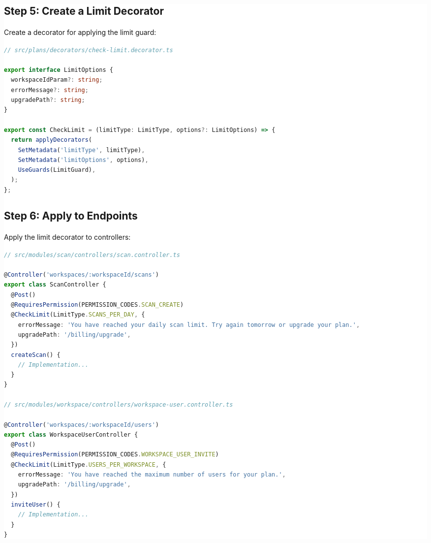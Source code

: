 ## Step 5: Create a Limit Decorator

Create a decorator for applying the limit guard:

```typescript
// src/plans/decorators/check-limit.decorator.ts

export interface LimitOptions {
  workspaceIdParam?: string;
  errorMessage?: string;
  upgradePath?: string;
}

export const CheckLimit = (limitType: LimitType, options?: LimitOptions) => {
  return applyDecorators(
    SetMetadata('limitType', limitType),
    SetMetadata('limitOptions', options),
    UseGuards(LimitGuard),
  );
};
```

## Step 6: Apply to Endpoints

Apply the limit decorator to controllers:

```typescript
// src/modules/scan/controllers/scan.controller.ts

@Controller('workspaces/:workspaceId/scans')
export class ScanController {
  @Post()
  @RequiresPermission(PERMISSION_CODES.SCAN_CREATE)
  @CheckLimit(LimitType.SCANS_PER_DAY, {
    errorMessage: 'You have reached your daily scan limit. Try again tomorrow or upgrade your plan.',
    upgradePath: '/billing/upgrade',
  })
  createScan() {
    // Implementation...
  }
}

// src/modules/workspace/controllers/workspace-user.controller.ts

@Controller('workspaces/:workspaceId/users')
export class WorkspaceUserController {
  @Post()
  @RequiresPermission(PERMISSION_CODES.WORKSPACE_USER_INVITE)
  @CheckLimit(LimitType.USERS_PER_WORKSPACE, {
    errorMessage: 'You have reached the maximum number of users for your plan.',
    upgradePath: '/billing/upgrade',
  })
  inviteUser() {
    // Implementation...
  }
}
```
